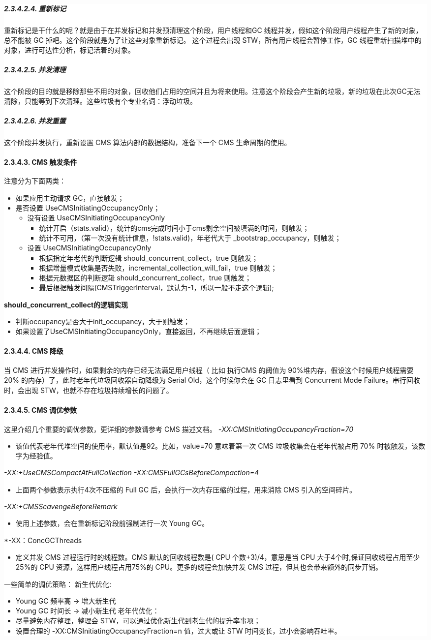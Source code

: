 
##### 2.3.4.2.4. 重新标记
重新标记是干什么的呢？就是由于在并发标记和并发预清理这个阶段，用户线程和GC 线程并发，假如这个阶段用户线程产生了新的对象，总不能被 GC 掉吧。这个阶段就是为了让这些对象重新标记。
这个过程会出现 STW，所有用户线程会暂停工作，GC 线程重新扫描堆中的对象，进行可达性分析，标记活着的对象。

##### 2.3.4.2.5. 并发清理
这个阶段的目的就是移除那些不用的对象，回收他们占用的空间并且为将来使用。注意这个阶段会产生新的垃圾，新的垃圾在此次GC无法清除，只能等到下次清理。这些垃圾有个专业名词：浮动垃圾。

##### 2.3.4.2.6. 并发重置
这个阶段并发执行，重新设置 CMS 算法内部的数据结构，准备下一个 CMS 生命周期的使用。

#### 2.3.4.3. CMS 触发条件
注意分为下面两类：
- 如果应用主动请求 GC，直接触发；
- 是否设置 UseCMSInitiatingOccupancyOnly；
	- 没有设置 UseCMSInitiatingOccupancyOnly
		- 统计开启（stats.valid），统计的cms完成时间小于cms剩余空间被填满的时间，则触发；
		- 统计不可用，（第一次没有统计信息，!stats.valid)，年老代大于 _bootstrap_occupancy，则触发；
	- 设置 UseCMSInitiatingOccupancyOnly
		- 根据指定年老代的判断逻辑 should_concurrent_collect，true 则触发；
		- 根据增量模式收集是否失败，incremental_collection_will_fail，true 则触发；
		- 根据元数据区的判断逻辑 should_concurrent_collect，true 则触发；
		- 最后根据触发间隔(CMSTriggerInterval，默认为-1，所以一般不走这个逻辑);
			
**should_concurrent_collect的逻辑实现**
- 判断occupancy是否大于init_occupancy，大于则触发；
- 如果设置了UseCMSInitiatingOccupancyOnly，直接返回，不再继续后面逻辑；

#### 2.3.4.4. CMS 降级
当 CMS 进行并发操作时，如果剩余的内存已经无法满足用户线程（ 比如 执行CMS 的阈值为 90%堆内存，假设这个时候用户线程需要 20% 的内存）了，此时老年代垃圾回收器自动降级为 Serial Old，这个时候你会在 GC 日志里看到 Concurrent Mode Failure。串行回收时，会出现 STW，也就不存在垃圾持续增长的问题了。

#### 2.3.4.5. CMS 调优参数
这里介绍几个重要的调优参数，更详细的参数请参考 CMS 描述文档。
*-XX:CMSInitiatingOccupancyFraction=70*
- 该值代表老年代堆空间的使用率，默认值是92。比如，value=70 意味着第一次 CMS 垃圾收集会在老年代被占用 70% 时被触发，该数字为经验值。

*-XX:+UseCMSCompactAtFullCollection*
*-XX:CMSFullGCsBeforeCompaction=4*
- 上面两个参数表示执行4次不压缩的 Full GC 后，会执行一次内存压缩的过程，用来消除 CMS 引入的空间碎片。

*-XX:+CMSScavengeBeforeRemark*
- 使用上述参数，会在重新标记阶段前强制进行一次 Young GC。

*-XX：ConcGCThreads
- 定义并发 CMS 过程运行时的线程数。CMS 默认的回收线程数是( CPU 个数+3)/4，意思是当 CPU 大于4个时,保证回收线程占用至少25%的 CPU 资源，这样用户线程占用75%的 CPU。更多的线程会加快并发 CMS 过程，但其也会带来额外的同步开销。

一些简单的调优策略：
新生代优化:
- Young GC 频率高 -> 增大新生代
- Young GC 时间长 -> 减小新生代
老年代优化：
- 尽量避免内存整理，整理会 STW，可以通过优化新生代到老生代的提升率事项；
- 设置合理的 -XX:CMSInitiatingOccupancyFraction=n 值，过大或让 STW 时间变长，过小会影响吞吐率。
